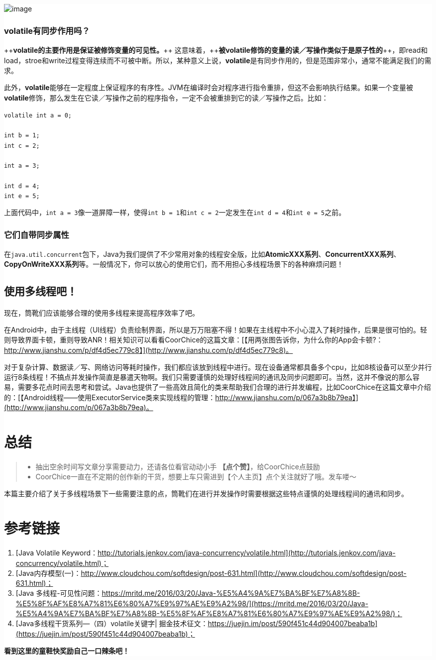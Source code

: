 ![image](http://upload-images.jianshu.io/upload_images/1869462-606b050e54337e24.jpg?imageMogr2/auto-orient/strip%7CimageView2/2/w/1240)


### volatile有同步作用吗？
++**volatile的主要作用是保证被修饰变量的可见性。**++ 这意味着，++**被volatile修饰的变量的读／写操作类似于是原子性的**++，即read和load，stroe和write过程变得连续而不可被中断。所以，某种意义上说，**volatile**是有同步作用的，但是范围非常小，通常不能满足我们的需求。  

此外，**volatile**能够在一定程度上保证程序的有序性。JVM在编译时会对程序进行指令重排，但这不会影响执行结果。如果一个变量被**volatile**修饰，那么发生在它读／写操作之前的程序指令，一定不会被重排到它的读／写操作之后。比如：

```
volatile int a = 0;

int b = 1;
int c = 2;

int a = 3;

int d = 4;
int e = 5;
```
上面代码中，`int a = 3`像一道屏障一样，使得`int b = 1`和`int c = 2`一定发生在`int d = 4`和`int e = 5`之前。

### 它们自带同步属性
在`java.util.concurrent`包下，Java为我们提供了不少常用对象的线程安全版，比如**AtomicXXX系列**、**ConcurrentXXX系列**、**CopyOnWriteXXX系列**等。一般情况下，你可以放心的使用它们，而不用担心多线程场景下的各种麻烦问题！

## 使用多线程吧！
现在，筒靴们应该能够合理的使用多线程来提高程序效率了吧。  

在Android中，由于主线程（UI线程）负责绘制界面，所以是万万阻塞不得！如果在主线程中不小心混入了耗时操作，后果是很可怕的。轻则导致界面卡顿，重则导致ANR！相关知识可以看看CoorChice的这篇文章：[【用两张图告诉你，为什么你的App会卡顿?：http://www.jianshu.com/p/df4d5ec779c8】](http://www.jianshu.com/p/df4d5ec779c8)。  

对于复杂计算、数据读／写、网络访问等耗时操作，我们都应该放到线程中进行。现在设备通常都具备多个cpu，比如8核设备可以至少并行运行8条线程！不搞点并发操作简直是暴遣天物啊。我们只需要谨慎的处理好线程间的通讯及同步问题即可。当然，这并不像说的那么容易，需要多花点时间去思考和尝试。Java也提供了一些高效且简化的类来帮助我们合理的进行并发编程，比如CoorChice在这篇文章中介绍的：[【Android线程——使用ExecutorService类来实现线程的管理：http://www.jianshu.com/p/067a3b8b79ea】](http://www.jianshu.com/p/067a3b8b79ea)。  


# 总结
> - 抽出空余时间写文章分享需要动力，还请各位看官动动小手 **【点个赞】**，给CoorChice点鼓励
> - CoorChice一直在不定期的创作新的干货，想要上车只需进到【个人主页】点个关注就好了哦。发车喽～

本篇主要介绍了关于多线程场景下一些需要注意的点，筒靴们在进行并发操作时需要根据这些特点谨慎的处理线程间的通讯和同步。


# 参考链接
1. [Java Volatile Keyword：http://tutorials.jenkov.com/java-concurrency/volatile.html](http://tutorials.jenkov.com/java-concurrency/volatile.html)；
2. [Java内存模型(一)：http://www.cloudchou.com/softdesign/post-631.html](http://www.cloudchou.com/softdesign/post-631.html)；
3. [Java 多线程-可见性问题：https://mritd.me/2016/03/20/Java-%E5%A4%9A%E7%BA%BF%E7%A8%8B-%E5%8F%AF%E8%A7%81%E6%80%A7%E9%97%AE%E9%A2%98/](https://mritd.me/2016/03/20/Java-%E5%A4%9A%E7%BA%BF%E7%A8%8B-%E5%8F%AF%E8%A7%81%E6%80%A7%E9%97%AE%E9%A2%98/)；
4. [Java多线程干货系列—（四）volatile关键字| 掘金技术征文：https://juejin.im/post/590f451c44d904007beaba1b](https://juejin.im/post/590f451c44d904007beaba1b)；  

**看到这里的童鞋快奖励自己一口辣条吧！**

